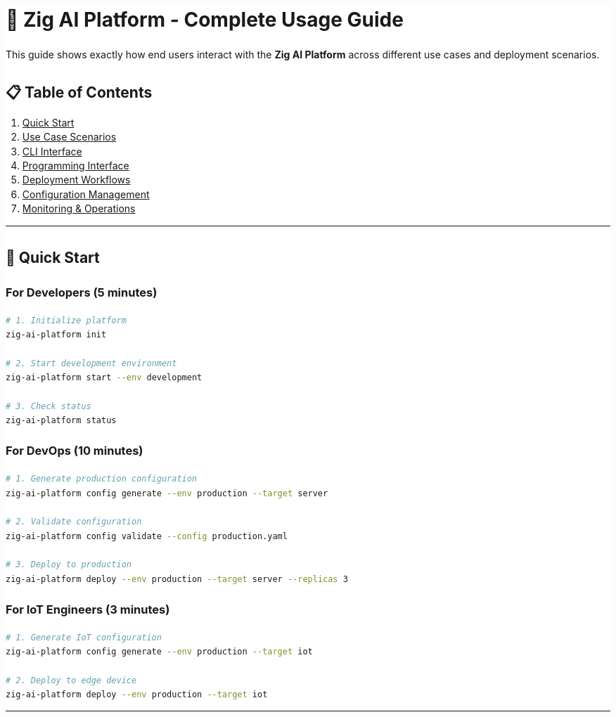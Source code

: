 # 🎯 Zig AI Platform - Complete Usage Guide

This guide shows exactly how end users interact with the **Zig AI Platform** across different use cases and deployment scenarios.

## 📋 Table of Contents

1. [Quick Start](#quick-start)
2. [Use Case Scenarios](#use-case-scenarios)
3. [CLI Interface](#cli-interface)
4. [Programming Interface](#programming-interface)
5. [Deployment Workflows](#deployment-workflows)
6. [Configuration Management](#configuration-management)
7. [Monitoring & Operations](#monitoring--operations)

---

## 🚀 Quick Start

### For Developers (5 minutes)
```bash
# 1. Initialize platform
zig-ai-platform init

# 2. Start development environment
zig-ai-platform start --env development

# 3. Check status
zig-ai-platform status
```

### For DevOps (10 minutes)
```bash
# 1. Generate production configuration
zig-ai-platform config generate --env production --target server

# 2. Validate configuration
zig-ai-platform config validate --config production.yaml

# 3. Deploy to production
zig-ai-platform deploy --env production --target server --replicas 3
```

### For IoT Engineers (3 minutes)
```bash
# 1. Generate IoT configuration
zig-ai-platform config generate --env production --target iot

# 2. Deploy to edge device
zig-ai-platform deploy --env production --target iot
```

---